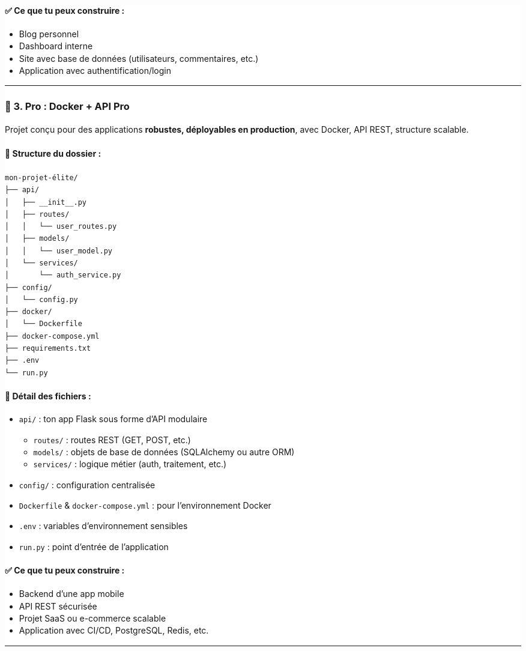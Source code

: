 #### ✅ Ce que tu peux construire :

* Blog personnel
* Dashboard interne
* Site avec base de données (utilisateurs, commentaires, etc.)
* Application avec authentification/login

---

### 🚀 3. Pro : Docker + API Pro

Projet conçu pour des applications **robustes, déployables en production**, avec Docker, API REST, structure scalable.

#### 🔹 Structure du dossier :

```
mon-projet-élite/
├── api/
│   ├── __init__.py
│   ├── routes/
│   │   └── user_routes.py
│   ├── models/
│   │   └── user_model.py
│   └── services/
│       └── auth_service.py
├── config/
│   └── config.py
├── docker/
│   └── Dockerfile
├── docker-compose.yml
├── requirements.txt
├── .env
└── run.py
```

#### 🔹 Détail des fichiers :

* `api/` : ton app Flask sous forme d’API modulaire

  * `routes/` : routes REST (GET, POST, etc.)
  * `models/` : objets de base de données (SQLAlchemy ou autre ORM)
  * `services/` : logique métier (auth, traitement, etc.)
* `config/` : configuration centralisée
* `Dockerfile` & `docker-compose.yml` : pour l’environnement Docker
* `.env` : variables d’environnement sensibles
* `run.py` : point d’entrée de l’application

#### ✅ Ce que tu peux construire :

* Backend d’une app mobile
* API REST sécurisée
* Projet SaaS ou e-commerce scalable
* Application avec CI/CD, PostgreSQL, Redis, etc.

---